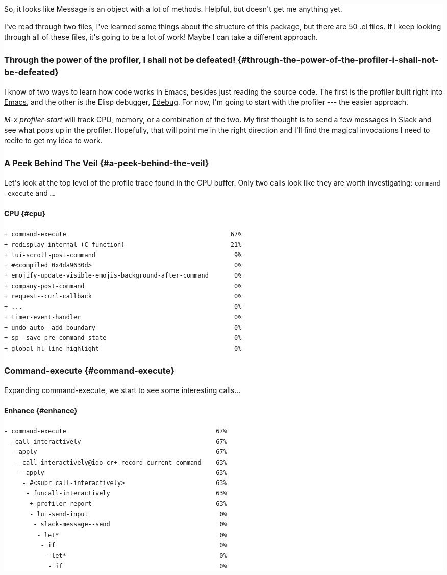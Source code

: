 So, it looks like Message is an object with a lot of methods. Helpful, but doesn't get me anything yet.

I've read through two files, I've learned some things about the structure of this package, but there are 50 .el files. If I keep looking through all of these files, it's going to be a lot of work! Maybe I can take a different approach.


### Through the power of the profiler, I shall not be defeated! {#through-the-power-of-the-profiler-i-shall-not-be-defeated}

I know of two ways to learn how code works in Emacs, besides just reading the source code. The first is the profiler built right into [Emacs](https://www.gnu.org/software/emacs/manual/html%5Fnode/elisp/Profiling.html), and the other is the Elisp debugger, [Edebug](https://www.gnu.org/software/emacs/manual/html%5Fnode/elisp/Edebug.html#Edebug). For now, I'm going to start with the profiler --- the easier approach.

_M-x profiler-start_ will track CPU, memory, or a combination of the two. My first thought is to send a few messages in Slack and see what pops up in the profiler. Hopefully, that will point me in the right direction and I'll find the magical invocations I need to recite to get my idea to work.


### A Peek Behind The Veil {#a-peek-behind-the-veil}

Let's look at the top level of the profile trace found in the CPU buffer. Only two calls look like they are worth investigating: `command-execute` and `…`.


#### CPU {#cpu}

```text
+ command-execute                                             67%
+ redisplay_internal (C function)                             21%
+ lui-scroll-post-command                                      9%
+ #<compiled 0x4da9630d>                                       0%
+ emojify-update-visible-emojis-background-after-command       0%
+ company-post-command                                         0%
+ request--curl-callback                                       0%
+ ...                                                          0%
+ timer-event-handler                                          0%
+ undo-auto--add-boundary                                      0%
+ sp--save-pre-command-state                                   0%
+ global-hl-line-highlight                                     0%
```


### Command-execute {#command-execute}

Expanding command-execute, we start to see some interesting calls...


#### Enhance {#enhance}

```text
- command-execute                                         67%
 - call-interactively                                     67%
  - apply                                                 67%
   - call-interactively@ido-cr+-record-current-command    63%
    - apply                                               63%
     - #<subr call-interactively>                         63%
      - funcall-interactively                             63%
       + profiler-report                                  63%
       - lui-send-input                                    0%
        - slack-message--send                              0%
         - let*                                            0%
          - if                                             0%
           - let*                                          0%
            - if                                           0%
```